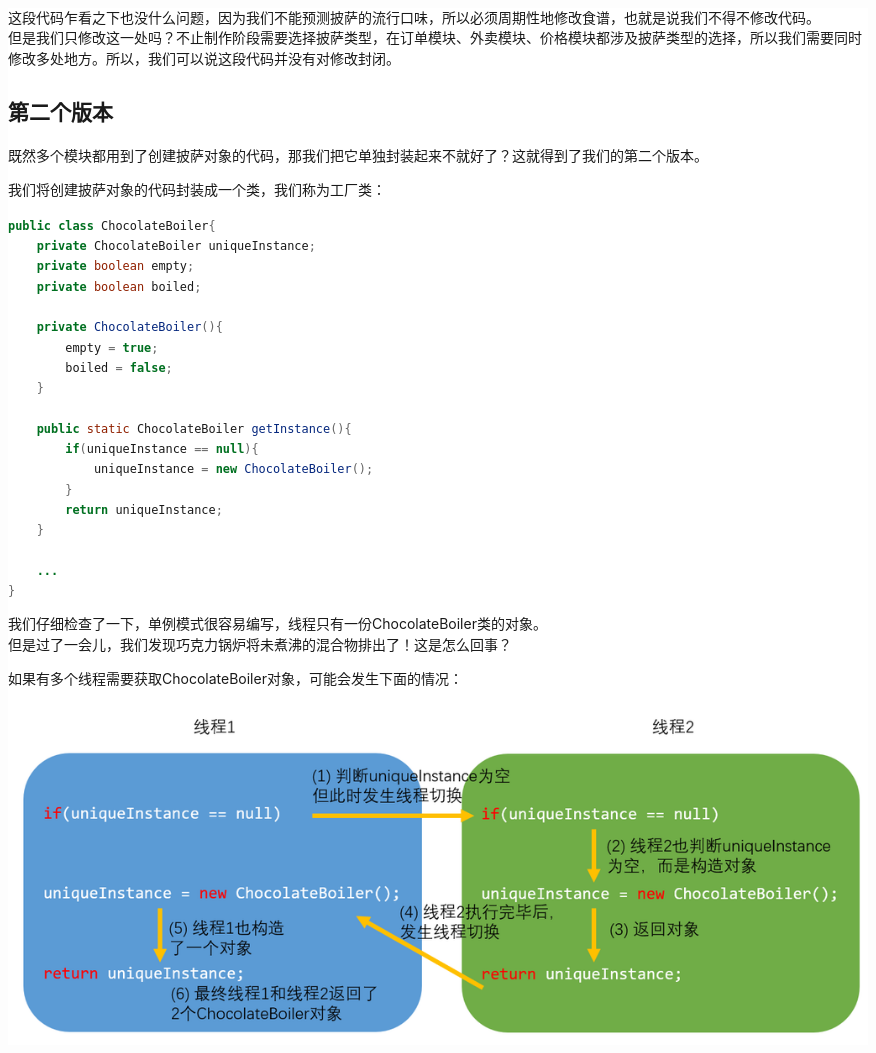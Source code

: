 这段代码乍看之下也没什么问题，因为我们不能预测披萨的流行口味，所以必须周期性地修改食谱，也就是说我们不得不修改代码。  
但是我们只修改这一处吗？不止制作阶段需要选择披萨类型，在订单模块、外卖模块、价格模块都涉及披萨类型的选择，所以我们需要同时修改多处地方。所以，我们可以说这段代码并没有对修改封闭。  

## 第二个版本

既然多个模块都用到了创建披萨对象的代码，那我们把它单独封装起来不就好了？这就得到了我们的第二个版本。  

我们将创建披萨对象的代码封装成一个类，我们称为工厂类：  

```java
public class ChocolateBoiler{
    private ChocolateBoiler uniqueInstance;
    private boolean empty;
    private boolean boiled;

    private ChocolateBoiler(){
        empty = true;
        boiled = false;
    }

    public static ChocolateBoiler getInstance(){
        if(uniqueInstance == null){
            uniqueInstance = new ChocolateBoiler();
        }
        return uniqueInstance;
    }

    ...
}
```

我们仔细检查了一下，单例模式很容易编写，线程只有一份ChocolateBoiler类的对象。  
但是过了一会儿，我们发现巧克力锅炉将未煮沸的混合物排出了！这是怎么回事？  

如果有多个线程需要获取ChocolateBoiler对象，可能会发生下面的情况：  

![图片1](image/单例模式_pic1.png)
